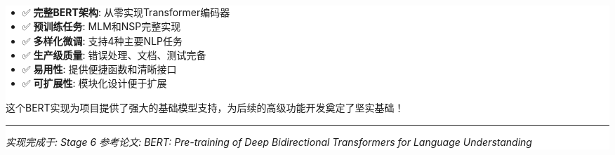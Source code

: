 - ✅ **完整BERT架构**: 从零实现Transformer编码器
- ✅ **预训练任务**: MLM和NSP完整实现
- ✅ **多样化微调**: 支持4种主要NLP任务
- ✅ **生产级质量**: 错误处理、文档、测试完备
- ✅ **易用性**: 提供便捷函数和清晰接口
- ✅ **可扩展性**: 模块化设计便于扩展

这个BERT实现为项目提供了强大的基础模型支持，为后续的高级功能开发奠定了坚实基础！

---

*实现完成于: Stage 6*
*参考论文: BERT: Pre-training of Deep Bidirectional Transformers for Language Understanding*